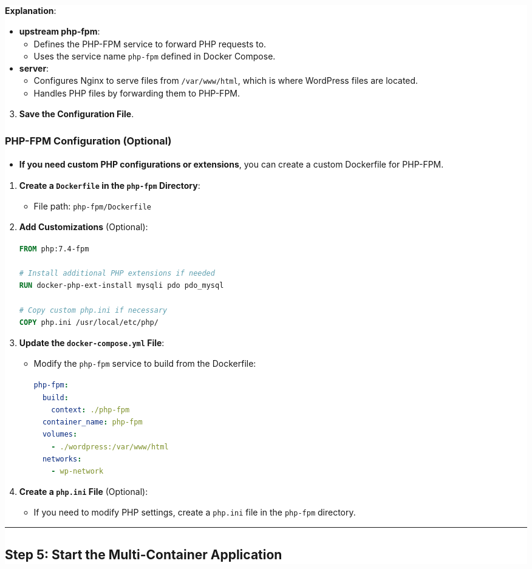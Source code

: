    ```nginx
   ```

   **Explanation**:

   - **upstream php-fpm**:
     - Defines the PHP-FPM service to forward PHP requests to.
     - Uses the service name `php-fpm` defined in Docker Compose.
   - **server**:
     - Configures Nginx to serve files from `/var/www/html`, which is where WordPress files are located.
     - Handles PHP files by forwarding them to PHP-FPM.

3. **Save the Configuration File**.

### PHP-FPM Configuration (Optional)

- **If you need custom PHP configurations or extensions**, you can create a custom Dockerfile for PHP-FPM.

1. **Create a `Dockerfile` in the `php-fpm` Directory**:

   - File path: `php-fpm/Dockerfile`

2. **Add Customizations** (Optional):

   ```Dockerfile
   FROM php:7.4-fpm

   # Install additional PHP extensions if needed
   RUN docker-php-ext-install mysqli pdo pdo_mysql

   # Copy custom php.ini if necessary
   COPY php.ini /usr/local/etc/php/
   ```

3. **Update the `docker-compose.yml` File**:

   - Modify the `php-fpm` service to build from the Dockerfile:

     ```yaml
     php-fpm:
       build:
         context: ./php-fpm
       container_name: php-fpm
       volumes:
         - ./wordpress:/var/www/html
       networks:
         - wp-network
     ```

4. **Create a `php.ini` File** (Optional):

   - If you need to modify PHP settings, create a `php.ini` file in the `php-fpm` directory.

---

## Step 5: Start the Multi-Container Application
